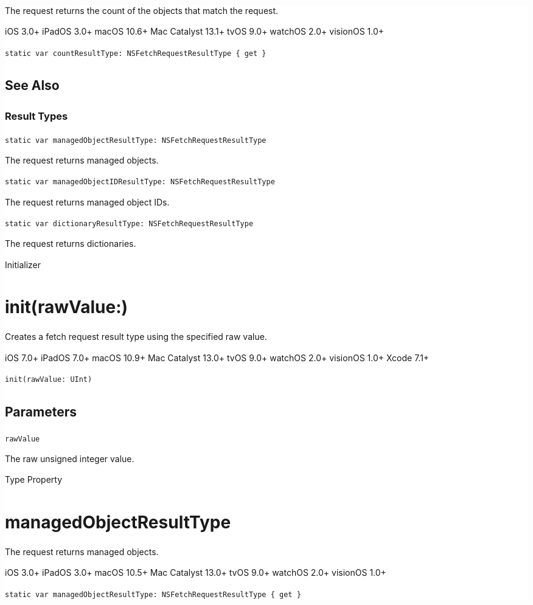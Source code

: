 The request returns the count of the objects that match the request.

iOS 3.0+  iPadOS 3.0+  macOS 10.6+  Mac Catalyst 13.1+  tvOS 9.0+  watchOS
2.0+  visionOS 1.0+

    
    
    static var countResultType: NSFetchRequestResultType { get }

## See Also

### Result Types

`static var managedObjectResultType: NSFetchRequestResultType`

The request returns managed objects.

`static var managedObjectIDResultType: NSFetchRequestResultType`

The request returns managed object IDs.

`static var dictionaryResultType: NSFetchRequestResultType`

The request returns dictionaries.

Initializer

# init(rawValue:)

Creates a fetch request result type using the specified raw value.

iOS 7.0+  iPadOS 7.0+  macOS 10.9+  Mac Catalyst 13.0+  tvOS 9.0+  watchOS
2.0+  visionOS 1.0+  Xcode 7.1+

    
    
    init(rawValue: UInt)

##  Parameters

`rawValue`

    

The raw unsigned integer value.

Type Property

# managedObjectResultType

The request returns managed objects.

iOS 3.0+  iPadOS 3.0+  macOS 10.5+  Mac Catalyst 13.0+  tvOS 9.0+  watchOS
2.0+  visionOS 1.0+

    
    
    static var managedObjectResultType: NSFetchRequestResultType { get }
